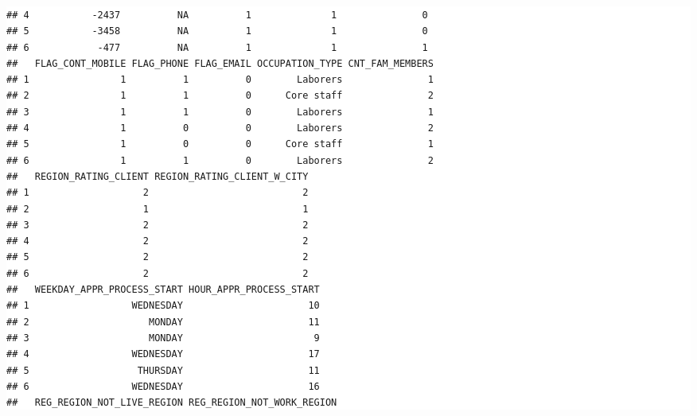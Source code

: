     ## 4           -2437          NA          1              1               0
    ## 5           -3458          NA          1              1               0
    ## 6            -477          NA          1              1               1
    ##   FLAG_CONT_MOBILE FLAG_PHONE FLAG_EMAIL OCCUPATION_TYPE CNT_FAM_MEMBERS
    ## 1                1          1          0        Laborers               1
    ## 2                1          1          0      Core staff               2
    ## 3                1          1          0        Laborers               1
    ## 4                1          0          0        Laborers               2
    ## 5                1          0          0      Core staff               1
    ## 6                1          1          0        Laborers               2
    ##   REGION_RATING_CLIENT REGION_RATING_CLIENT_W_CITY
    ## 1                    2                           2
    ## 2                    1                           1
    ## 3                    2                           2
    ## 4                    2                           2
    ## 5                    2                           2
    ## 6                    2                           2
    ##   WEEKDAY_APPR_PROCESS_START HOUR_APPR_PROCESS_START
    ## 1                  WEDNESDAY                      10
    ## 2                     MONDAY                      11
    ## 3                     MONDAY                       9
    ## 4                  WEDNESDAY                      17
    ## 5                   THURSDAY                      11
    ## 6                  WEDNESDAY                      16
    ##   REG_REGION_NOT_LIVE_REGION REG_REGION_NOT_WORK_REGION